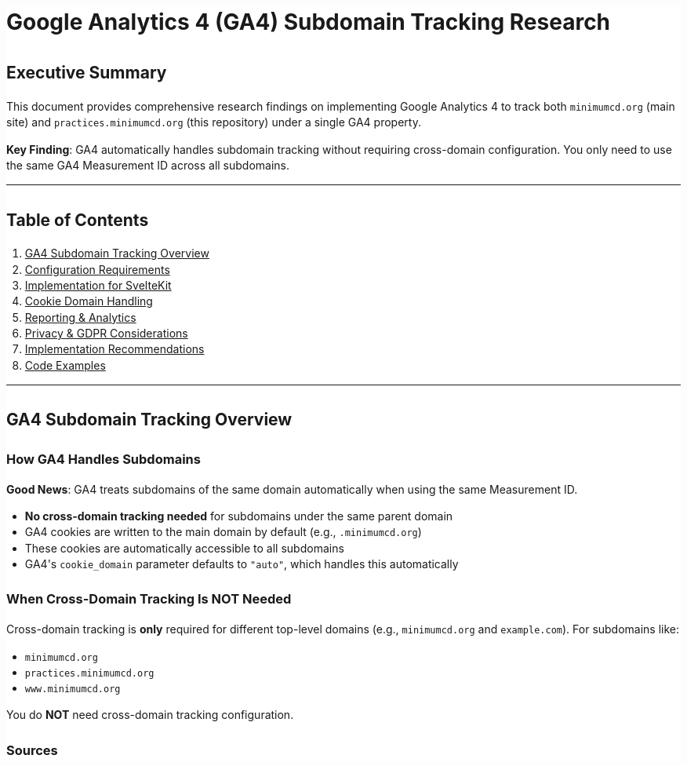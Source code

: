 # Google Analytics 4 (GA4) Subdomain Tracking Research

## Executive Summary

This document provides comprehensive research findings on implementing Google Analytics 4 to track both `minimumcd.org` (main site) and `practices.minimumcd.org` (this repository) under a single GA4 property.

**Key Finding**: GA4 automatically handles subdomain tracking without requiring cross-domain configuration. You only need to use the same GA4 Measurement ID across all subdomains.

---

## Table of Contents

1. [GA4 Subdomain Tracking Overview](#ga4-subdomain-tracking-overview)
2. [Configuration Requirements](#configuration-requirements)
3. [Implementation for SvelteKit](#implementation-for-sveltekit)
4. [Cookie Domain Handling](#cookie-domain-handling)
5. [Reporting & Analytics](#reporting--analytics)
6. [Privacy & GDPR Considerations](#privacy--gdpr-considerations)
7. [Implementation Recommendations](#implementation-recommendations)
8. [Code Examples](#code-examples)

---

## GA4 Subdomain Tracking Overview

### How GA4 Handles Subdomains

**Good News**: GA4 treats subdomains of the same domain automatically when using the same Measurement ID.

- **No cross-domain tracking needed** for subdomains under the same parent domain
- GA4 cookies are written to the main domain by default (e.g., `.minimumcd.org`)
- These cookies are automatically accessible to all subdomains
- GA4's `cookie_domain` parameter defaults to `"auto"`, which handles this automatically

### When Cross-Domain Tracking Is NOT Needed

Cross-domain tracking is **only** required for different top-level domains (e.g., `minimumcd.org` and `example.com`). For subdomains like:

- `minimumcd.org`
- `practices.minimumcd.org`
- `www.minimumcd.org`

You do **NOT** need cross-domain tracking configuration.

### Sources
